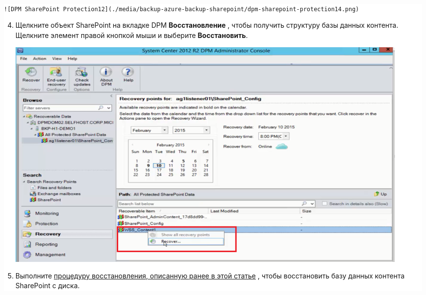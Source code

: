    ![DPM SharePoint Protection12](./media/backup-azure-backup-sharepoint/dpm-sharepoint-protection14.png)
4. Щелкните объект SharePoint на вкладке DPM **Восстановление** , чтобы получить структуру базы данных контента. Щелкните элемент правой кнопкой мыши и выберите **Восстановить**.
   
    ![DPM SharePoint Protection13](./media/backup-azure-backup-sharepoint/dpm-sharepoint-protection15.png)
5. Выполните [процедуру восстановления, описанную ранее в этой статье](#restore-a-sharepoint-item-from-disk-using-dpm) , чтобы восстановить базу данных контента SharePoint с диска.
